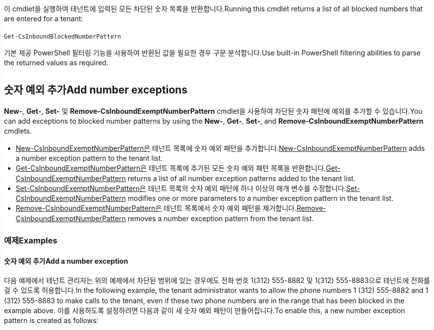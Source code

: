 <span data-ttu-id="5de68-153">이 cmdlet을 실행하여 테넌트에 입력된 모든 차단된 숫자 목록을 반환합니다.</span><span class="sxs-lookup"><span data-stu-id="5de68-153">Running this cmdlet returns a list of all blocked numbers that are entered for a tenant:</span></span>

```powershell
Get-CsInboundBlockedNumberPattern
```

<span data-ttu-id="5de68-154">기본 제공 PowerShell 필터링 기능을 사용하여 반환된 값을 필요한 경우 구문 분석합니다.</span><span class="sxs-lookup"><span data-stu-id="5de68-154">Use built-in PowerShell filtering abilities to parse the returned values as required.</span></span>

## <a name="add-number-exceptions"></a><span data-ttu-id="5de68-155">숫자 예외 추가</span><span class="sxs-lookup"><span data-stu-id="5de68-155">Add number exceptions</span></span>

<span data-ttu-id="5de68-156">**New-**, **Get-**, **Set-** 및 **Remove-CsInboundExemptNumberPattern** cmdlet을 사용하여 차단된 숫자 패턴에 예외를 추가할 수 있습니다.</span><span class="sxs-lookup"><span data-stu-id="5de68-156">You can add exceptions to blocked number patterns by using the **New-**, **Get-**, **Set-**, and **Remove-CsInboundExemptNumberPattern** cmdlets.</span></span>

- <span data-ttu-id="5de68-157">[New-CsInboundExemptNumberPattern은](/powershell/module/skype/New-CsInboundExemptNumberPattern) 테넌트 목록에 숫자 예외 패턴을 추가합니다.</span><span class="sxs-lookup"><span data-stu-id="5de68-157">[New-CsInboundExemptNumberPattern](/powershell/module/skype/New-CsInboundExemptNumberPattern) adds a number exception pattern to the tenant list.</span></span> 
- <span data-ttu-id="5de68-158">[Get-CsInboundExemptNumberPattern은](/powershell/module/skype/Get-CsInboundExemptNumberPattern) 테넌트 목록에 추가된 모든 숫자 예외 패턴 목록을 반환합니다.</span><span class="sxs-lookup"><span data-stu-id="5de68-158">[Get-CsInboundExemptNumberPattern](/powershell/module/skype/Get-CsInboundExemptNumberPattern) returns a list of all number exception patterns added to the tenant list.</span></span>
- <span data-ttu-id="5de68-159">[Set-CsInboundExemptNumberPattern은](/powershell/module/skype/Set-CsInboundExemptNumberPattern) 테넌트 목록의 숫자 예외 패턴에 하나 이상의 매개 변수를 수정합니다.</span><span class="sxs-lookup"><span data-stu-id="5de68-159">[Set-CsInboundExemptNumberPattern](/powershell/module/skype/Set-CsInboundExemptNumberPattern) modifies one or more parameters to a number exception pattern in the tenant list.</span></span>
- <span data-ttu-id="5de68-160">[Remove-CsInboundExemptNumberPattern은](/powershell/module/skype/Remove-CsInboundExemptNumberPattern) 테넌트 목록에서 숫자 예외 패턴을 제거합니다.</span><span class="sxs-lookup"><span data-stu-id="5de68-160">[Remove-CsInboundExemptNumberPattern](/powershell/module/skype/Remove-CsInboundExemptNumberPattern) removes a number exception pattern from the tenant list.</span></span>

### <a name="examples"></a><span data-ttu-id="5de68-161">예제</span><span class="sxs-lookup"><span data-stu-id="5de68-161">Examples</span></span>

#### <a name="add-a-number-exception"></a><span data-ttu-id="5de68-162">숫자 예외 추가</span><span class="sxs-lookup"><span data-stu-id="5de68-162">Add a number exception</span></span>

<span data-ttu-id="5de68-163">다음 예제에서 테넌트 관리자는 위의 예제에서 차단된 범위에 있는 경우에도 전화 번호 1(312) 555-8882 및 1(312) 555-8883으로 테넌트에 전화를 걸 수 있도록 허용합니다.</span><span class="sxs-lookup"><span data-stu-id="5de68-163">In the following example, the tenant administrator wants to allow the phone numbers 1 (312) 555-8882 and 1 (312) 555-8883 to make calls to the tenant, even if these two phone numbers are in the range that has been blocked in the example above.</span></span> <span data-ttu-id="5de68-164">이를 사용하도록 설정하려면 다음과 같이 새 숫자 예외 패턴이 만들어집니다.</span><span class="sxs-lookup"><span data-stu-id="5de68-164">To enable this, a new number exception pattern is created as follows:</span></span>
